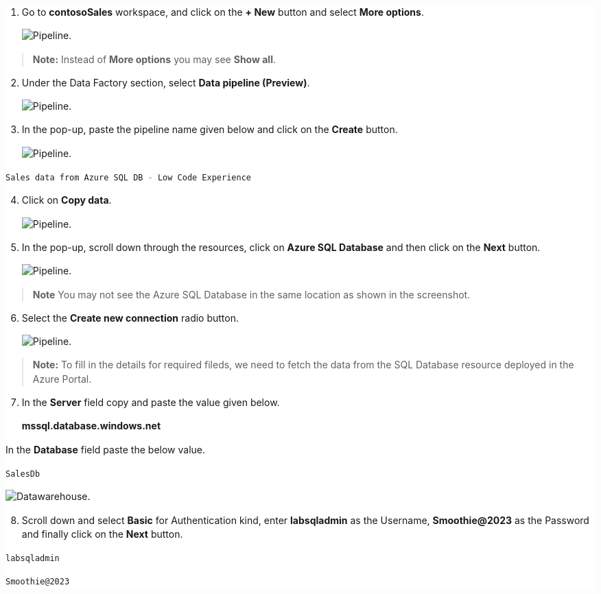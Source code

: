 1. Go to **contosoSales** workspace, and click on the **+ New** button and select **More options**.

	![Pipeline.](media/task-1.3.1.png)



>**Note:** Instead of **More options** you may see **Show all**.

2. Under the Data Factory section, select **Data pipeline (Preview)**.

	![Pipeline.](media/task-1.3.2.png)

3. In the pop-up, paste the pipeline name given below and click on the **Create** button.

	![Pipeline.](media/task-1.3.3.png)

```BASH
Sales data from Azure SQL DB - Low Code Experience
```

4. Click on **Copy data**.

    ![Pipeline.](media/task-1.3.4.png)

5. In the pop-up, scroll down through the resources, click on **Azure SQL Database** and then click on the **Next** button.

    ![Pipeline.](media/task-1.3.5.png)

>**Note** You may not see the Azure SQL Database in the same location as shown in the screenshot.

6. Select the **Create new connection** radio button.

    ![Pipeline.](media/task-1.3.6.png)

>**Note:** To fill in the details for required fileds, we need to fetch the data from the SQL Database resource deployed in the Azure Portal.


7. In the **Server** field copy and paste the value given below. 

 	**mssql<inject key ="DeploymentID" enableCopy="false"/>.database.windows.net**
 
 In the **Database** field paste the below value.

```BASH 	
SalesDb
```

![Datawarehouse.](media/task-1.3.15.png)

8. Scroll down and select **Basic** for Authentication kind, enter **labsqladmin** as the Username, **Smoothie@2023** as the Password and finally click on the **Next** button.


```BASH
labsqladmin
```

```BASH
Smoothie@2023
```
